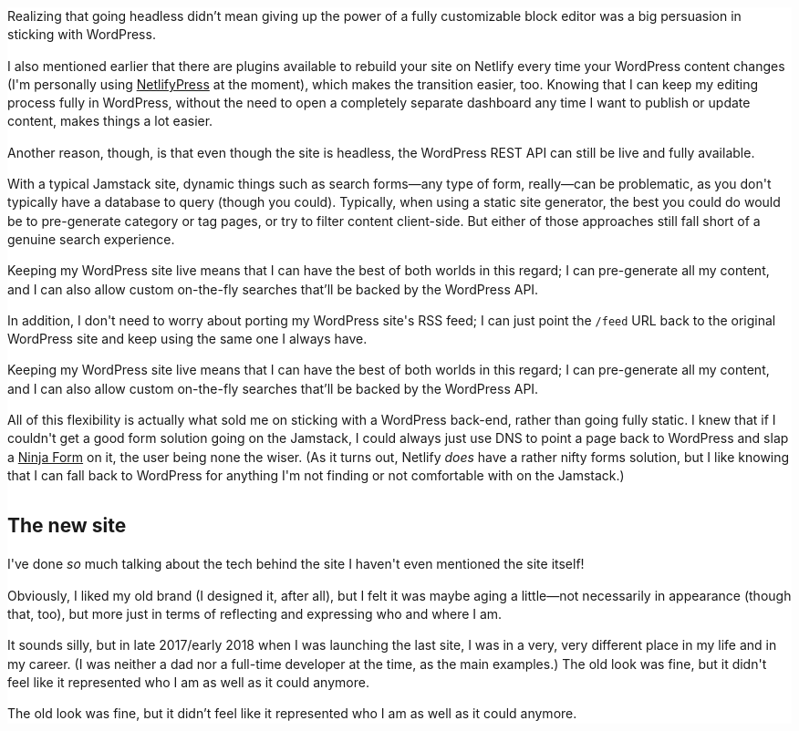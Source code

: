 <PullQuote>
Realizing that going headless didn’t mean giving up the power of a fully customizable block editor was a big persuasion in sticking with&nbsp;WordPress.
</PullQuote>

I also mentioned earlier that there are plugins available to rebuild your site on Netlify every time your WordPress content changes (I'm personally using [NetlifyPress](https://wordpress.org/plugins/deploy-netlifypress/) at the moment), which makes the transition easier, too. Knowing that I can keep my editing process fully in WordPress, without the need to open a completely separate dashboard any time I want to publish or update content, makes things a lot easier.

Another reason, though, is that even though the site is headless, the WordPress REST API can still be live and fully available.

With a typical Jamstack site, dynamic things such as search forms—any type of form, really—can be problematic, as you don't typically have a database to query (though you could). Typically, when using a static site generator, the best you could do would be to pre-generate category or tag pages, or try to filter content client-side. But either of those approaches still fall short of a genuine search experience.

Keeping my WordPress site live means that I can have the best of both worlds in this regard; I can pre-generate all my content, and I can also allow custom on-the-fly searches that’ll be backed by the WordPress API.

In addition, I don't need to worry about porting my WordPress site's RSS feed; I can just point the `/feed` URL back to the original WordPress site and keep using the same one I always have.

<PullQuote>
Keeping my WordPress site live means that I can have the best of both worlds in this regard; I can pre-generate all my content, and I can also allow custom on-the-fly searches that’ll be backed by the WordPress&nbsp;API.
</PullQuote>

All of this flexibility is actually what sold me on sticking with a WordPress back-end, rather than going fully static. I knew that if I couldn't get a good form solution going on the Jamstack, I could always just use DNS to point a page back to WordPress and slap a [Ninja Form](https://ninjaforms.com/) on it, the user being none the wiser. (As it turns out, Netlify _does_ have a rather nifty forms solution, but I like knowing that I can fall back to WordPress for anything I'm not finding or not comfortable with on the Jamstack.)


## The new site

I've done _so_ much talking about the tech behind the site I haven't even mentioned the site itself!

Obviously, I liked my old brand (I designed it, after all), but I felt it was maybe aging a little—not necessarily in appearance (though that, too), but more just in terms of reflecting and expressing who and where I am.

It sounds silly, but in late 2017/early 2018 when I was launching the last site, I was in a very, very different place in my life and in my career. (I was neither a dad nor a full-time developer at the time, as the main examples.) The old look was fine, but it didn't feel like it represented who I am as well as it could anymore.

<PullQuote>
The old look was fine, but it didn’t feel like it represented who I am as well as it could&nbsp;anymore.
</PullQuote>
